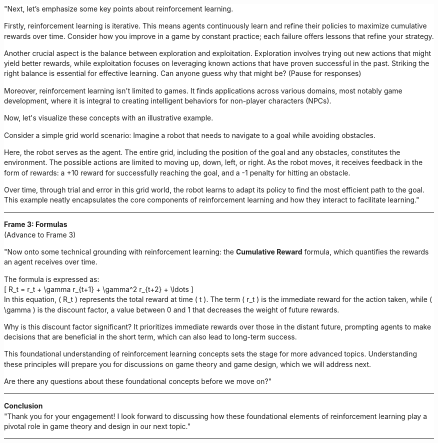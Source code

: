 "Next, let’s emphasize some key points about reinforcement learning.

Firstly, reinforcement learning is iterative. This means agents continuously learn and refine their policies to maximize cumulative rewards over time. Consider how you improve in a game by constant practice; each failure offers lessons that refine your strategy.

Another crucial aspect is the balance between exploration and exploitation. Exploration involves trying out new actions that might yield better rewards, while exploitation focuses on leveraging known actions that have proven successful in the past. Striking the right balance is essential for effective learning. Can anyone guess why that might be? (Pause for responses)

Moreover, reinforcement learning isn't limited to games. It finds applications across various domains, most notably game development, where it is integral to creating intelligent behaviors for non-player characters (NPCs).

Now, let's visualize these concepts with an illustrative example.

Consider a simple grid world scenario: Imagine a robot that needs to navigate to a goal while avoiding obstacles. 

Here, the robot serves as the agent. The entire grid, including the position of the goal and any obstacles, constitutes the environment. The possible actions are limited to moving up, down, left, or right. As the robot moves, it receives feedback in the form of rewards: a +10 reward for successfully reaching the goal, and a -1 penalty for hitting an obstacle. 

Over time, through trial and error in this grid world, the robot learns to adapt its policy to find the most efficient path to the goal. This example neatly encapsulates the core components of reinforcement learning and how they interact to facilitate learning."

---

**Frame 3: Formulas**  
(Advance to Frame 3)

"Now onto some technical grounding with reinforcement learning: the **Cumulative Reward** formula, which quantifies the rewards an agent receives over time.

The formula is expressed as:  
\[ R_t = r_t + \gamma r_{t+1} + \gamma^2 r_{t+2} + \ldots \]  
In this equation, \( R_t \) represents the total reward at time \( t \). The term \( r_t \) is the immediate reward for the action taken, while \( \gamma \) is the discount factor, a value between 0 and 1 that decreases the weight of future rewards. 

Why is this discount factor significant? It prioritizes immediate rewards over those in the distant future, prompting agents to make decisions that are beneficial in the short term, which can also lead to long-term success.

This foundational understanding of reinforcement learning concepts sets the stage for more advanced topics. Understanding these principles will prepare you for discussions on game theory and game design, which we will address next. 

Are there any questions about these foundational concepts before we move on?"

---

**Conclusion**  
"Thank you for your engagement! I look forward to discussing how these foundational elements of reinforcement learning play a pivotal role in game theory and design in our next topic."

---